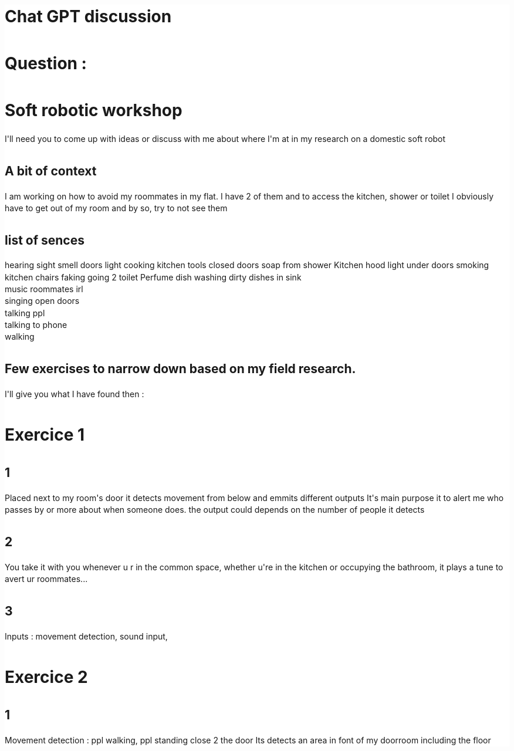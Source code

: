# Chat GPT discussion
# Question :
# Soft robotic workshop
I'll need you to come up with ideas or discuss with me about where I'm at in my research on a domestic soft robot
## A bit of context
I am working on how to avoid my roommates in my flat. I have 2 of them and to access the kitchen, shower or toilet I obviously have to get out of my room and by so, try to not see them
## list of sences
hearing	sight	smell
doors	light	cooking
kitchen tools	closed doors	soap from shower
Kitchen hood	light under doors	smoking
kitchen chairs	faking going 2 toilet	Perfume
dish washing	dirty dishes in sink	
music	roommates irl	
singing	open doors	
talking ppl		
talking to phone		
walking		
## Few exercises to narrow down based on my field research.
I'll give you what I have found then : 
# Exercice 1

## 1
Placed next to my room's door it detects movement from below and emmits different outputs
It's main purpose it to alert me who passes by or more about when someone does.
the output could depends on the number of people it detects
## 2
You take it with you whenever u r in the common space, whether u're in the kitchen or occupying the bathroom, it plays a tune to avert ur roommates...

## 3
Inputs : movement detection, sound input, 

# Exercice 2

## 1
Movement detection : ppl walking, ppl standing close 2 the door
Its detects an area in font of my doorroom including the floor
